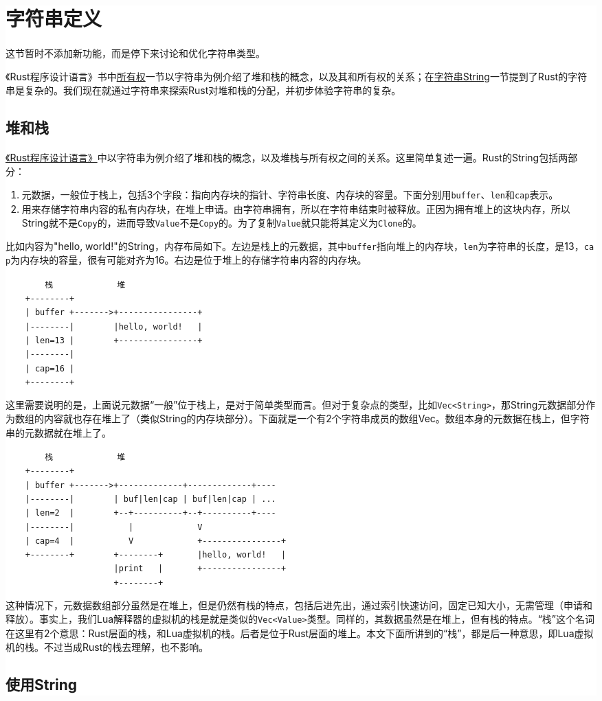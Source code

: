 # 字符串定义

这节暂时不添加新功能，而是停下来讨论和优化字符串类型。

《Rust程序设计语言》书中[所有权](https://kaisery.github.io/trpl-zh-cn/ch04-01-what-is-ownership.html)一节以字符串为例介绍了堆和栈的概念，以及其和所有权的关系；在[字符串String](https://kaisery.github.io/trpl-zh-cn/ch08-02-strings.html)一节提到了Rust的字符串是复杂的。我们现在就通过字符串来探索Rust对堆和栈的分配，并初步体验字符串的复杂。

## 堆和栈

[《Rust程序设计语言》](https://kaisery.github.io/trpl-zh-cn/ch04-01-what-is-ownership.html)中以字符串为例介绍了堆和栈的概念，以及堆栈与所有权之间的关系。这里简单复述一遍。Rust的String包括两部分：

1. 元数据，一般位于栈上，包括3个字段：指向内存块的指针、字符串长度、内存块的容量。下面分别用`buffer`、`len`和`cap`表示。
2. 用来存储字符串内容的私有内存块，在堆上申请。由字符串拥有，所以在字符串结束时被释放。正因为拥有堆上的这块内存，所以String就不是`Copy`的，进而导致`Value`不是`Copy`的。为了复制`Value`就只能将其定义为`Clone`的。

比如内容为"hello, world!"的String，内存布局如下。左边是栈上的元数据，其中`buffer`指向堆上的内存块，`len`为字符串的长度，是13，`cap`为内存块的容量，很有可能对齐为16。右边是位于堆上的存储字符串内容的内存块。

```
        栈             堆
    +--------+
    | buffer +------->+----------------+
    |--------|        |hello, world!   |
    | len=13 |        +----------------+
    |--------|
    | cap=16 |
    +--------+
```

这里需要说明的是，上面说元数据“一般”位于栈上，是对于简单类型而言。但对于复杂点的类型，比如`Vec<String>`，那String元数据部分作为数组的内容就也存在堆上了（类似String的内存块部分）。下面就是一个有2个字符串成员的数组Vec。数组本身的元数据在栈上，但字符串的元数据就在堆上了。

```
        栈             堆
    +--------+
    | buffer +------->+-------------+-------------+----
    |--------|        | buf|len|cap | buf|len|cap | ...
    | len=2  |        +--+----------+--+----------+----
    |--------|           |             V
    | cap=4  |           V             +----------------+
    +--------+        +--------+       |hello, world!   |
                      |print   |       +----------------+
                      +--------+
```

这种情况下，元数据数组部分虽然是在堆上，但是仍然有栈的特点，包括后进先出，通过索引快速访问，固定已知大小，无需管理（申请和释放）。事实上，我们Lua解释器的虚拟机的栈是就是类似的`Vec<Value>`类型。同样的，其数据虽然是在堆上，但有栈的特点。“栈”这个名词在这里有2个意思：Rust层面的栈，和Lua虚拟机的栈。后者是位于Rust层面的堆上。本文下面所讲到的“栈”，都是后一种意思，即Lua虚拟机的栈。不过当成Rust的栈去理解，也不影响。

## 使用String
